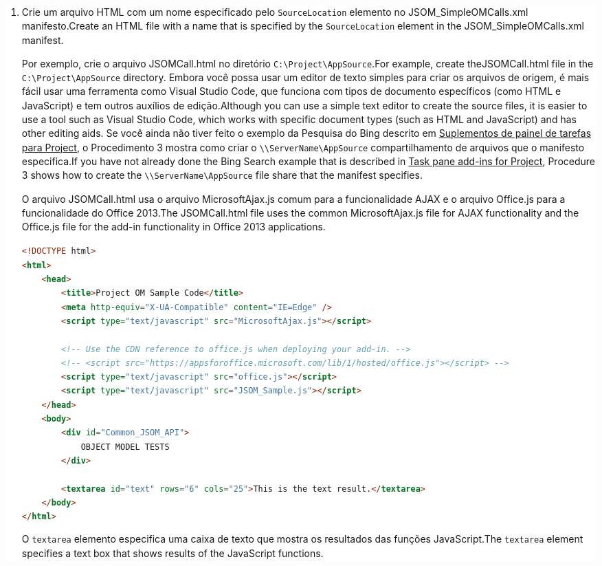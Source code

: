 1. <span data-ttu-id="56a3b-130">Crie um arquivo HTML com um nome especificado pelo `SourceLocation` elemento no JSOM_SimpleOMCalls.xml manifesto.</span><span class="sxs-lookup"><span data-stu-id="56a3b-130">Create an HTML file with a name that is specified by the `SourceLocation` element in the JSOM_SimpleOMCalls.xml manifest.</span></span>

   <span data-ttu-id="56a3b-131">Por exemplo, crie o arquivo JSOMCall.html no diretório `C:\Project\AppSource`.</span><span class="sxs-lookup"><span data-stu-id="56a3b-131">For example, create theJSOMCall.html file in the `C:\Project\AppSource` directory.</span></span> <span data-ttu-id="56a3b-132">Embora você possa usar um editor de texto simples para criar os arquivos de origem, é mais fácil usar uma ferramenta como Visual Studio Code, que funciona com tipos de documento específicos (como HTML e JavaScript) e tem outros auxílios de edição.</span><span class="sxs-lookup"><span data-stu-id="56a3b-132">Although you can use a simple text editor to create the source files, it is easier to use a tool such as Visual Studio Code, which works with specific document types (such as HTML and JavaScript) and has other editing aids.</span></span> <span data-ttu-id="56a3b-133">Se você ainda não tiver feito o exemplo da Pesquisa do Bing descrito em [Suplementos de painel de tarefas para Project](../project/project-add-ins.md), o Procedimento 3 mostra como criar o `\\ServerName\AppSource` compartilhamento de arquivos que o manifesto especifica.</span><span class="sxs-lookup"><span data-stu-id="56a3b-133">If you have not already done the Bing Search example that is described in [Task pane add-ins for Project](../project/project-add-ins.md), Procedure 3 shows how to create the `\\ServerName\AppSource` file share that the manifest specifies.</span></span>

   <span data-ttu-id="56a3b-134">O arquivo JSOMCall.html usa o arquivo MicrosoftAjax.js comum para a funcionalidade AJAX e o arquivo Office.js para a funcionalidade do Office 2013.</span><span class="sxs-lookup"><span data-stu-id="56a3b-134">The JSOMCall.html file uses the common MicrosoftAjax.js file for AJAX functionality and the Office.js file for the add-in functionality in Office 2013 applications.</span></span>

    ```HTML
    <!DOCTYPE html>
    <html>
        <head>
            <title>Project OM Sample Code</title>
            <meta http-equiv="X-UA-Compatible" content="IE=Edge" />
            <script type="text/javascript" src="MicrosoftAjax.js"></script>

            <!-- Use the CDN reference to office.js when deploying your add-in. -->
            <!-- <script src="https://appsforoffice.microsoft.com/lib/1/hosted/office.js"></script> -->
            <script type="text/javascript" src="office.js"></script>
            <script type="text/javascript" src="JSOM_Sample.js"></script>
        </head>
        <body>
            <div id="Common_JSOM_API">
                OBJECT MODEL TESTS
            </div>

            <textarea id="text" rows="6" cols="25">This is the text result.</textarea>
        </body>
    </html>
    ```

   <span data-ttu-id="56a3b-135">O `textarea` elemento especifica uma caixa de texto que mostra os resultados das funções JavaScript.</span><span class="sxs-lookup"><span data-stu-id="56a3b-135">The `textarea` element specifies a text box that shows results of the JavaScript functions.</span></span>
